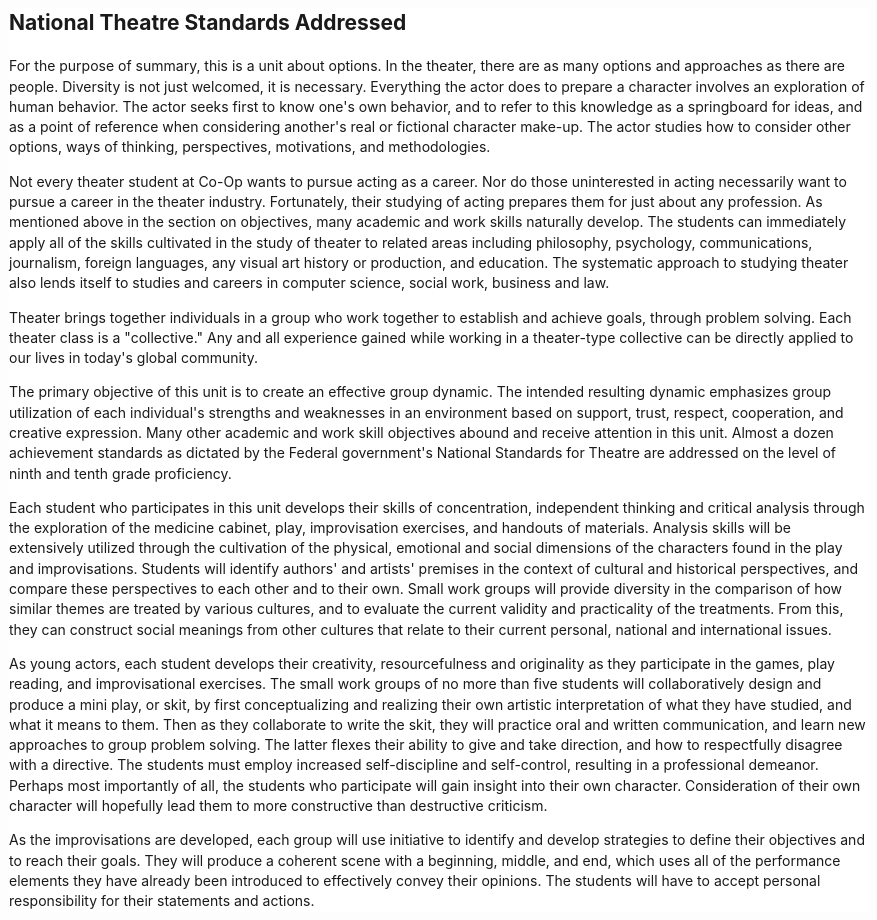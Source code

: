  <h2>
  National Theatre Standards Addressed
 </h2>
 For the purpose of summary, this is a unit about options.  In the theater, there are as many options and approaches as there are people.  Diversity is not just welcomed, it is necessary.  Everything the actor does to prepare a character involves an exploration of human behavior.  The actor seeks first to know one's own behavior, and to refer to this knowledge as a springboard for ideas, and as a point of reference when considering another's real or fictional character make-up.  The actor studies how to consider other options, ways of thinking, perspectives, motivations, and methodologies.
 <p>
  Not every theater student at Co-Op wants to pursue acting as a career.  Nor do those uninterested in acting necessarily want to pursue a career in the theater industry.  Fortunately, their studying of acting prepares them for just about any profession.  As mentioned above in the section on objectives, many academic and work skills naturally develop.  The students can immediately apply all of the skills cultivated in the study of theater to related areas including philosophy, psychology, communications, journalism, foreign languages, any visual art history or production, and education.  The systematic approach to studying theater also lends itself to studies and careers in computer science, social work, business and law.
 </p>
 <p>
  Theater brings together individuals in a group who work together to establish and achieve goals, through problem solving.  Each theater class is a "collective."  Any and all experience gained while working in a theater-type collective can be directly applied to our lives in today's global community.
 </p>
 <p>
  The primary objective of this unit is to create an effective group dynamic.  The intended resulting dynamic emphasizes group utilization of each individual's strengths and weaknesses in an environment based on support, trust, respect, cooperation, and creative expression.  Many other academic and work skill objectives abound and receive attention in this unit.  Almost a dozen achievement standards as dictated by the Federal government's National Standards for Theatre are addressed on the level of ninth and tenth grade proficiency.
 </p>
 <p>
  Each student who participates in this unit develops their skills of concentration, independent thinking and critical analysis through the exploration of the medicine cabinet, play, improvisation exercises, and handouts of materials.  Analysis skills will be extensively utilized through the cultivation of the physical, emotional and social dimensions of the characters found in the play and improvisations.  Students will identify authors' and artists' premises in the context of cultural and historical perspectives, and compare these perspectives to each other and to their own.  Small work groups will provide diversity in the comparison of how similar themes are treated by various cultures, and to evaluate the current validity and practicality of the treatments.  From this, they can construct social meanings from other cultures that relate to their current personal, national and international issues.
 </p>
 <p>
  As young actors, each student develops their creativity, resourcefulness and originality as they participate in the games, play reading, and improvisational exercises. The small work groups of no more than five students will collaboratively design and produce a mini play, or skit, by first conceptualizing and realizing their own artistic interpretation of what they have studied, and what it means to them.  Then as they collaborate to write the skit, they will practice oral and written communication, and learn new approaches to group problem solving.  The latter flexes their ability to give and take direction, and how to respectfully disagree with a directive.  The students must employ increased self-discipline and self-control, resulting in a professional demeanor.  Perhaps most importantly of all, the students who participate will gain insight into their own character.  Consideration of their own character will hopefully lead them to more constructive than destructive criticism.
 </p>
 <p>
  As the improvisations are developed, each group will use initiative to identify and develop strategies to define their objectives and to reach their goals.  They will produce a coherent scene with a beginning, middle, and end, which uses all of the performance elements they have already been introduced to effectively convey their opinions.  The students will have to accept personal responsibility for their statements and actions.
 </p>